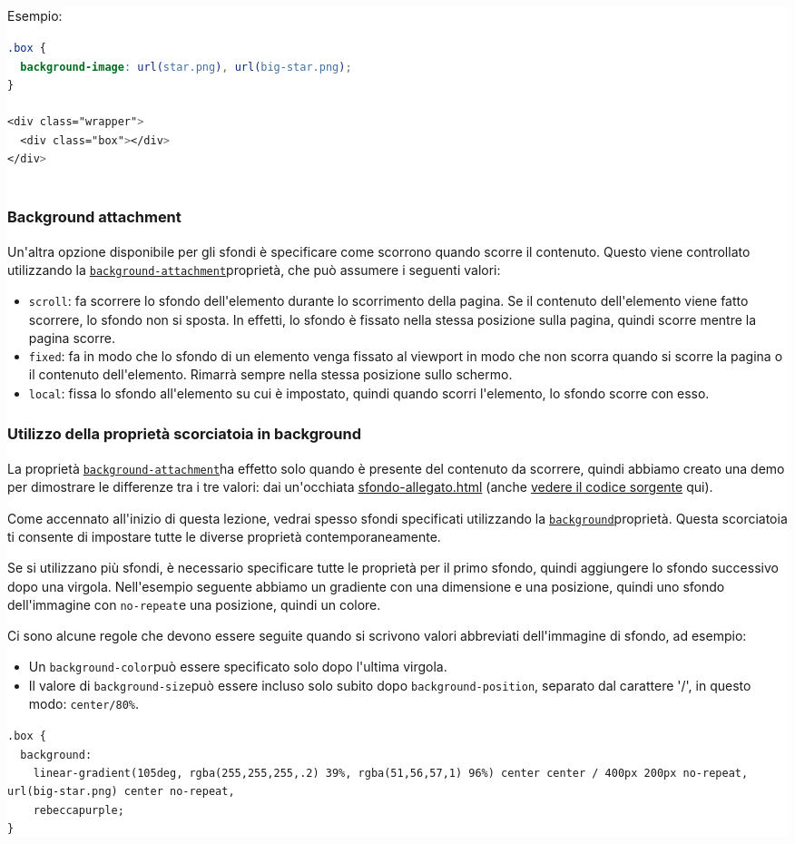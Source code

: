 Esempio:

```css
.box {
  background-image: url(star.png), url(big-star.png);
}

<div class="wrapper">
  <div class="box"></div>
</div>
    
```

### Background attachment

Un'altra opzione disponibile per gli sfondi è specificare come scorrono quando scorre il contenuto. Questo viene controllato utilizzando la [`background-attachment`](https://developer.mozilla.org/en-US/docs/Web/CSS/background-attachment)proprietà, che può assumere i seguenti valori:

- `scroll`: fa scorrere lo sfondo dell'elemento durante lo scorrimento della pagina. Se il contenuto dell'elemento viene fatto scorrere, lo sfondo non si sposta. In effetti, lo sfondo è fissato nella stessa posizione sulla pagina, quindi scorre mentre la pagina scorre.
- `fixed`: fa in modo che lo sfondo di un elemento venga fissato al viewport in  modo che non scorra quando si scorre la pagina o il contenuto  dell'elemento. Rimarrà sempre nella stessa posizione sullo schermo.
- `local`: fissa lo sfondo all'elemento su cui è impostato, quindi quando scorri l'elemento, lo sfondo scorre con esso.

### Utilizzo della proprietà scorciatoia in background

La proprietà  [`background-attachment`](https://developer.mozilla.org/en-US/docs/Web/CSS/background-attachment)ha effetto solo quando è presente del contenuto da scorrere, quindi  abbiamo creato una demo per dimostrare le differenze tra i tre valori:  dai un'occhiata [sfondo-allegato.html](https://mdn.github.io/learning-area/css/styling-boxes/backgrounds/background-attachment.html) (anche [vedere il codice sorgente](https://github.com/mdn/learning-area/tree/master/css/styling-boxes/backgrounds) qui).

Come accennato all'inizio di questa lezione, vedrai spesso sfondi specificati utilizzando la [`background`](https://developer.mozilla.org/en-US/docs/Web/CSS/background)proprietà. Questa scorciatoia ti consente di impostare tutte le diverse proprietà contemporaneamente.

Se si utilizzano più sfondi, è necessario specificare tutte le proprietà  per il primo sfondo, quindi aggiungere lo sfondo successivo dopo una  virgola. Nell'esempio seguente abbiamo un gradiente con una dimensione e una posizione, quindi uno sfondo dell'immagine con `no-repeat`e una posizione, quindi un colore.

Ci sono alcune regole che devono essere seguite quando si scrivono valori abbreviati dell'immagine di sfondo, ad esempio:

- Un `background-color`può essere specificato solo dopo l'ultima virgola.
- Il valore di `background-size`può essere incluso solo subito dopo `background-position`, separato dal carattere '/', in questo modo: `center/80%`.

```
.box {
  background:   
    linear-gradient(105deg, rgba(255,255,255,.2) 39%, rgba(51,56,57,1) 96%) center center / 400px 200px no-repeat,
url(big-star.png) center no-repeat, 
    rebeccapurple;
}
```
